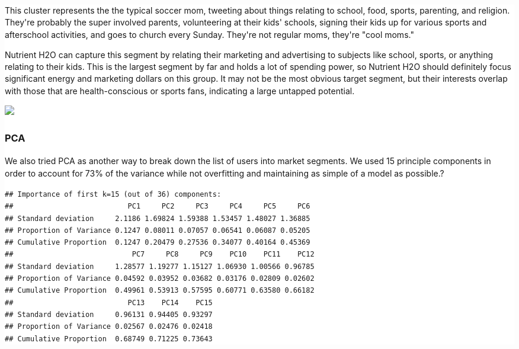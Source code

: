 This cluster represents the the typical soccer mom, tweeting about
things relating to school, food, sports, parenting, and religion.
They're probably the super involved parents, volunteering at their kids'
schools, signing their kids up for various sports and afterschool
activities, and goes to church every Sunday. They're not regular moms,
they're "cool moms."

Nutrient H2O can capture this segment by relating their marketing and
advertising to subjects like school, sports, or anything relating to
their kids. This is the largest segment by far and holds a lot of
spending power, so Nutrient H2O should definitely focus significant
energy and marketing dollars on this group. It may not be the most
obvious target segment, but their interests overlap with those that are
health-conscious or sports fans, indicating a large untapped potential.

![](HW1_Final_files/figure-markdown_strict/Cluster6-1.png)

### PCA

We also tried PCA as another way to break down the list of users into
market segments. We used 15 principle components in order to account for
73% of the variance while not overfitting and maintaining as simple of a
model as possible.?

    ## Importance of first k=15 (out of 36) components:
    ##                           PC1     PC2     PC3     PC4     PC5     PC6
    ## Standard deviation     2.1186 1.69824 1.59388 1.53457 1.48027 1.36885
    ## Proportion of Variance 0.1247 0.08011 0.07057 0.06541 0.06087 0.05205
    ## Cumulative Proportion  0.1247 0.20479 0.27536 0.34077 0.40164 0.45369
    ##                            PC7     PC8     PC9    PC10    PC11    PC12
    ## Standard deviation     1.28577 1.19277 1.15127 1.06930 1.00566 0.96785
    ## Proportion of Variance 0.04592 0.03952 0.03682 0.03176 0.02809 0.02602
    ## Cumulative Proportion  0.49961 0.53913 0.57595 0.60771 0.63580 0.66182
    ##                           PC13    PC14    PC15
    ## Standard deviation     0.96131 0.94405 0.93297
    ## Proportion of Variance 0.02567 0.02476 0.02418
    ## Cumulative Proportion  0.68749 0.71225 0.73643
